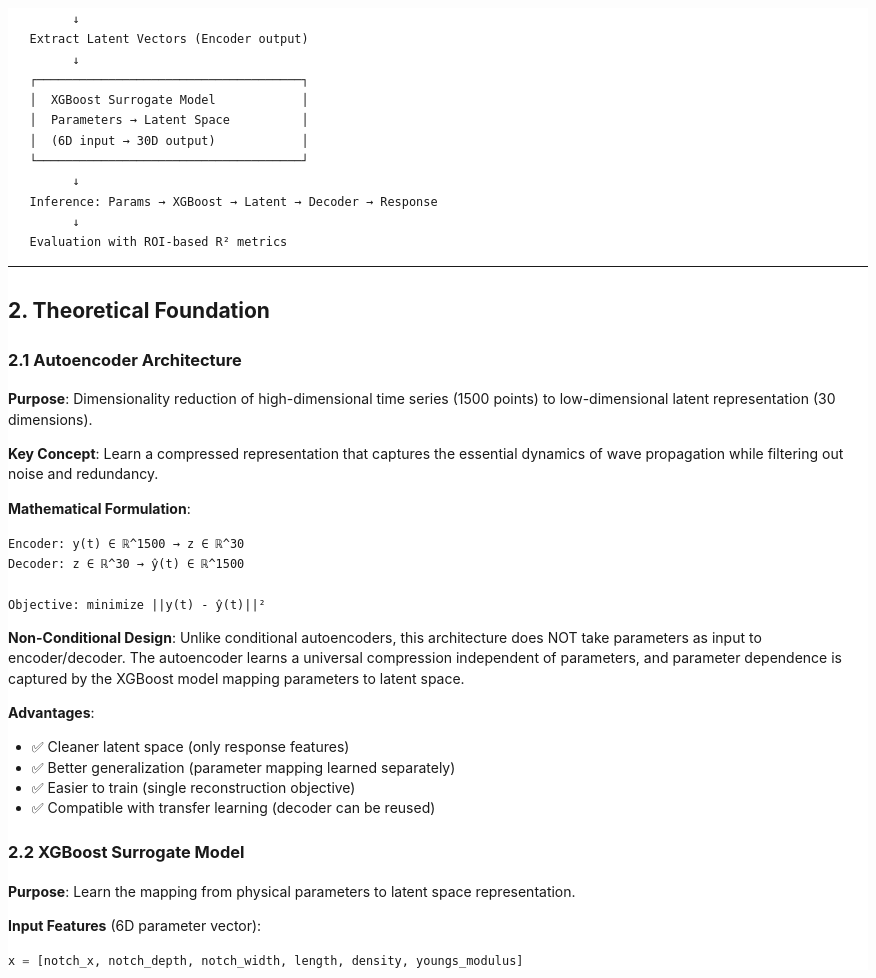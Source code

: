 ```
         ↓
   Extract Latent Vectors (Encoder output)
         ↓
   ┌─────────────────────────────────────┐
   │  XGBoost Surrogate Model            │
   │  Parameters → Latent Space          │
   │  (6D input → 30D output)            │
   └─────────────────────────────────────┘
         ↓
   Inference: Params → XGBoost → Latent → Decoder → Response
         ↓
   Evaluation with ROI-based R² metrics
```

---

## 2. Theoretical Foundation

### 2.1 Autoencoder Architecture

**Purpose**: Dimensionality reduction of high-dimensional time series (1500 points) to low-dimensional latent representation (30 dimensions).

**Key Concept**: Learn a compressed representation that captures the essential dynamics of wave propagation while filtering out noise and redundancy.

**Mathematical Formulation**:

```
Encoder: y(t) ∈ ℝ^1500 → z ∈ ℝ^30
Decoder: z ∈ ℝ^30 → ŷ(t) ∈ ℝ^1500

Objective: minimize ||y(t) - ŷ(t)||²
```

**Non-Conditional Design**: Unlike conditional autoencoders, this architecture does NOT take parameters as input to encoder/decoder. The autoencoder learns a universal compression independent of parameters, and parameter dependence is captured by the XGBoost model mapping parameters to latent space.

**Advantages**:
- ✅ Cleaner latent space (only response features)
- ✅ Better generalization (parameter mapping learned separately)
- ✅ Easier to train (single reconstruction objective)
- ✅ Compatible with transfer learning (decoder can be reused)

### 2.2 XGBoost Surrogate Model

**Purpose**: Learn the mapping from physical parameters to latent space representation.

**Input Features** (6D parameter vector):
```python
x = [notch_x, notch_depth, notch_width, length, density, youngs_modulus]
```
